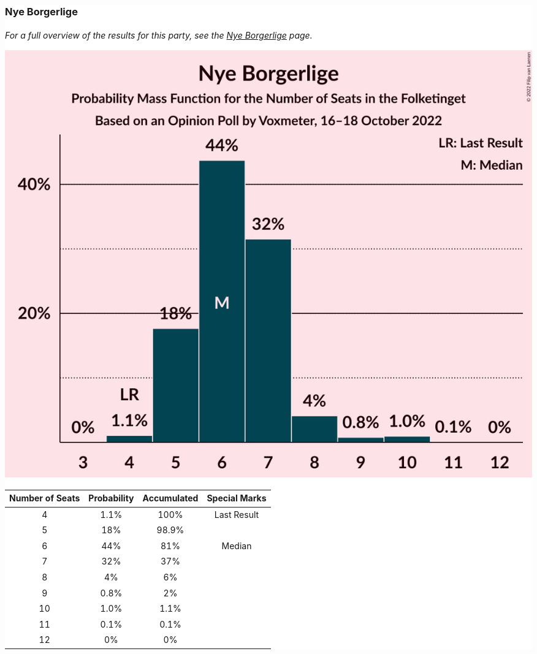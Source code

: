 ### Nye Borgerlige

*For a full overview of the results for this party, see the [Nye Borgerlige](party-nyeborgerlige.html) page.*

![Graph with seats probability mass function not yet produced](2022-10-18-Voxmeter-seats-pmf-nyeborgerlige.png "Seats Probability Mass Function")

| Number of Seats | Probability | Accumulated | Special Marks |
|:---------------:|:-----------:|:-----------:|:-------------:|
| 4 | 1.1% | 100% | Last Result |
| 5 | 18% | 98.9% |  |
| 6 | 44% | 81% | Median |
| 7 | 32% | 37% |  |
| 8 | 4% | 6% |  |
| 9 | 0.8% | 2% |  |
| 10 | 1.0% | 1.1% |  |
| 11 | 0.1% | 0.1% |  |
| 12 | 0% | 0% |  |
